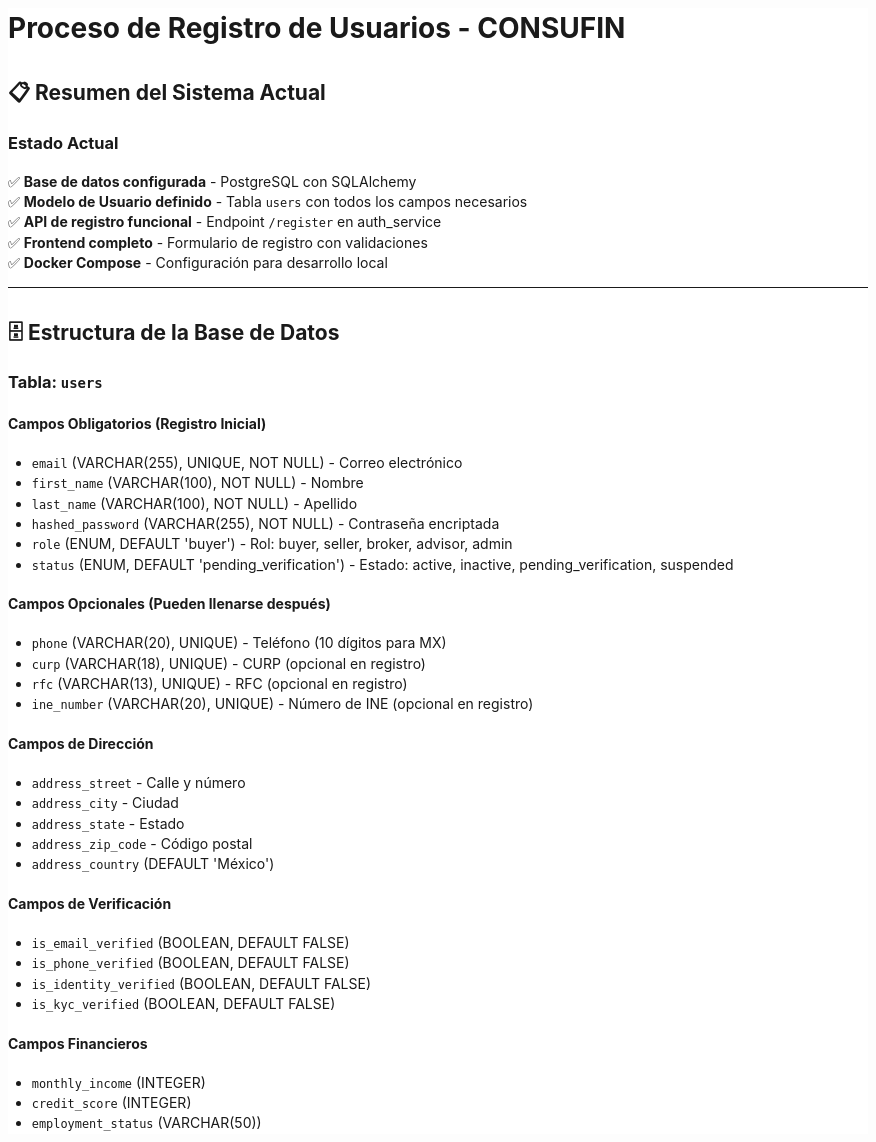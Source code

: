 # Proceso de Registro de Usuarios - CONSUFIN

## 📋 Resumen del Sistema Actual

### Estado Actual
✅ **Base de datos configurada** - PostgreSQL con SQLAlchemy  
✅ **Modelo de Usuario definido** - Tabla `users` con todos los campos necesarios  
✅ **API de registro funcional** - Endpoint `/register` en auth_service  
✅ **Frontend completo** - Formulario de registro con validaciones  
✅ **Docker Compose** - Configuración para desarrollo local

---

## 🗄️ Estructura de la Base de Datos

### Tabla: `users`

#### Campos Obligatorios (Registro Inicial)
- `email` (VARCHAR(255), UNIQUE, NOT NULL) - Correo electrónico
- `first_name` (VARCHAR(100), NOT NULL) - Nombre
- `last_name` (VARCHAR(100), NOT NULL) - Apellido
- `hashed_password` (VARCHAR(255), NOT NULL) - Contraseña encriptada
- `role` (ENUM, DEFAULT 'buyer') - Rol: buyer, seller, broker, advisor, admin
- `status` (ENUM, DEFAULT 'pending_verification') - Estado: active, inactive, pending_verification, suspended

#### Campos Opcionales (Pueden llenarse después)
- `phone` (VARCHAR(20), UNIQUE) - Teléfono (10 dígitos para MX)
- `curp` (VARCHAR(18), UNIQUE) - CURP (opcional en registro)
- `rfc` (VARCHAR(13), UNIQUE) - RFC (opcional en registro)
- `ine_number` (VARCHAR(20), UNIQUE) - Número de INE (opcional en registro)

#### Campos de Dirección
- `address_street` - Calle y número
- `address_city` - Ciudad
- `address_state` - Estado
- `address_zip_code` - Código postal
- `address_country` (DEFAULT 'México')

#### Campos de Verificación
- `is_email_verified` (BOOLEAN, DEFAULT FALSE)
- `is_phone_verified` (BOOLEAN, DEFAULT FALSE)
- `is_identity_verified` (BOOLEAN, DEFAULT FALSE)
- `is_kyc_verified` (BOOLEAN, DEFAULT FALSE)

#### Campos Financieros
- `monthly_income` (INTEGER)
- `credit_score` (INTEGER)
- `employment_status` (VARCHAR(50))
